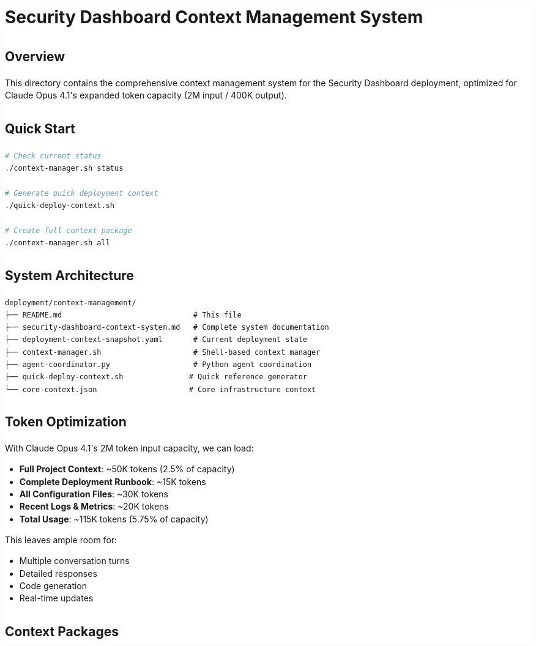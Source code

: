 # Security Dashboard Context Management System

## Overview

This directory contains the comprehensive context management system for the Security Dashboard deployment, optimized for Claude Opus 4.1's expanded token capacity (2M input / 400K output).

## Quick Start

```bash
# Check current status
./context-manager.sh status

# Generate quick deployment context
./quick-deploy-context.sh

# Create full context package
./context-manager.sh all
```

## System Architecture

```
deployment/context-management/
├── README.md                              # This file
├── security-dashboard-context-system.md   # Complete system documentation
├── deployment-context-snapshot.yaml       # Current deployment state
├── context-manager.sh                     # Shell-based context manager
├── agent-coordinator.py                   # Python agent coordination
├── quick-deploy-context.sh               # Quick reference generator
└── core-context.json                     # Core infrastructure context
```

## Token Optimization

With Claude Opus 4.1's 2M token input capacity, we can load:

- **Full Project Context**: ~50K tokens (2.5% of capacity)
- **Complete Deployment Runbook**: ~15K tokens 
- **All Configuration Files**: ~30K tokens
- **Recent Logs & Metrics**: ~20K tokens
- **Total Usage**: ~115K tokens (5.75% of capacity)

This leaves ample room for:
- Multiple conversation turns
- Detailed responses
- Code generation
- Real-time updates

## Context Packages
